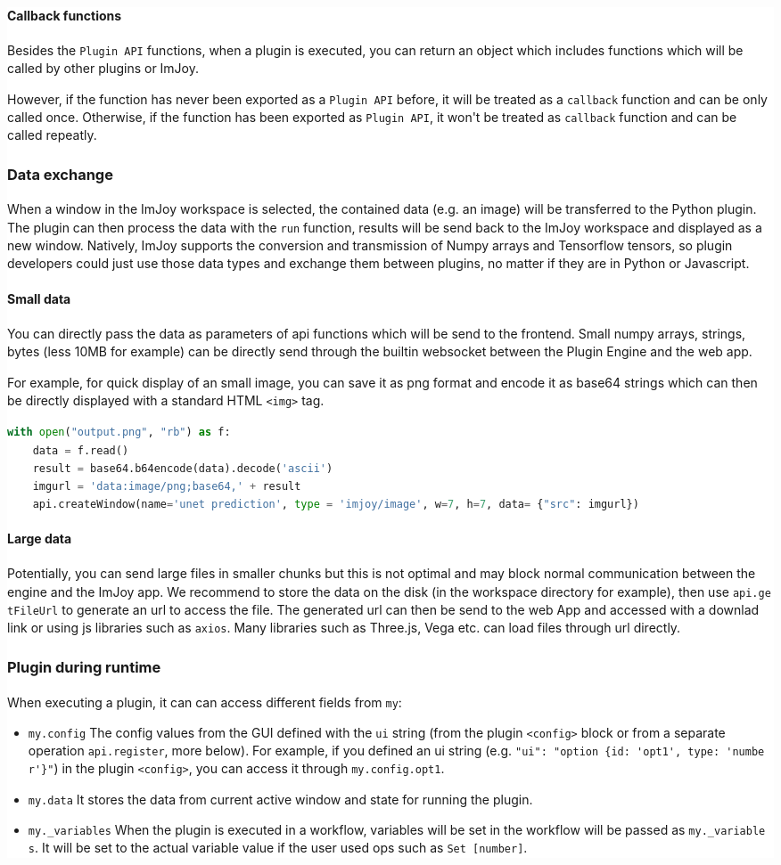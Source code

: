 #### Callback functions
Besides the `Plugin API` functions, when a plugin is executed, you can return an object which includes functions which will be called by other plugins or ImJoy.

However, if the function has never been exported as a `Plugin API` before, it will be treated as a `callback` function and can be only called once. Otherwise, if the function has been exported as `Plugin API`, it won't be treated as `callback` function and can be called repeatly.

### Data exchange
When a window in the ImJoy workspace is selected, the contained data (e.g. an image) will be transferred to the Python plugin. The plugin can then process the data with the `run` function, results will be send back to the ImJoy workspace and displayed as a new window. Natively, ImJoy supports the conversion and transmission of Numpy arrays and Tensorflow tensors, so plugin developers could just use those data types and exchange them between plugins, no matter if they are in Python or Javascript.

#### Small data

You can directly pass the data as parameters of api functions which will be send to the frontend.
Small numpy arrays, strings, bytes (less 10MB for example) can be directly send through the builtin websocket between the Plugin Engine and the web app.

For example, for quick display of an small image, you can save it as png format and encode it as base64 strings which can then be directly displayed with a standard HTML `<img>` tag.

```python
with open("output.png", "rb") as f:
    data = f.read()
    result = base64.b64encode(data).decode('ascii')
    imgurl = 'data:image/png;base64,' + result
    api.createWindow(name='unet prediction', type = 'imjoy/image', w=7, h=7, data= {"src": imgurl})
```

#### Large data
Potentially, you can send large files in smaller chunks but this is not optimal and
may block normal communication between the engine and the ImJoy app. We recommend to store the data on the disk (in the workspace directory for example), then use `api.getFileUrl` to generate an url to access the file. The generated url can then be send to the web App and accessed with a downlad link or using js libraries such as `axios`. Many libraries such as Three.js, Vega etc. can load files through url directly.

### Plugin during runtime
When executing a plugin, it can can access different fields from `my`:

 * `my.config`
    The config values from the GUI defined with the `ui` string (from the plugin `<config>` block
    or from a separate operation `api.register`, more below). For example, if you defined an ui string (e.g. `"ui": "option {id: 'opt1', type: 'number'}"`) in the plugin `<config>`, you can access it through `my.config.opt1`.

 * `my.data`
     It stores the data from current active window and state for running the plugin.

 * `my._variables`
     When the plugin is executed in a workflow, variables will be set in the workflow will be passed as `my._variables`. It will be set to the actual variable value if the user used ops such as `Set [number]`.
